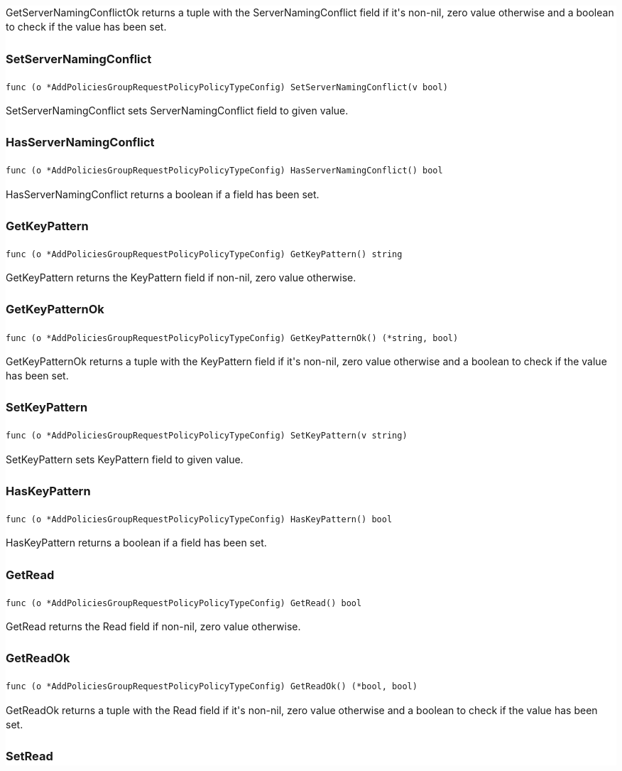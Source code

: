 GetServerNamingConflictOk returns a tuple with the ServerNamingConflict field if it's non-nil, zero value otherwise
and a boolean to check if the value has been set.

### SetServerNamingConflict

`func (o *AddPoliciesGroupRequestPolicyPolicyTypeConfig) SetServerNamingConflict(v bool)`

SetServerNamingConflict sets ServerNamingConflict field to given value.

### HasServerNamingConflict

`func (o *AddPoliciesGroupRequestPolicyPolicyTypeConfig) HasServerNamingConflict() bool`

HasServerNamingConflict returns a boolean if a field has been set.

### GetKeyPattern

`func (o *AddPoliciesGroupRequestPolicyPolicyTypeConfig) GetKeyPattern() string`

GetKeyPattern returns the KeyPattern field if non-nil, zero value otherwise.

### GetKeyPatternOk

`func (o *AddPoliciesGroupRequestPolicyPolicyTypeConfig) GetKeyPatternOk() (*string, bool)`

GetKeyPatternOk returns a tuple with the KeyPattern field if it's non-nil, zero value otherwise
and a boolean to check if the value has been set.

### SetKeyPattern

`func (o *AddPoliciesGroupRequestPolicyPolicyTypeConfig) SetKeyPattern(v string)`

SetKeyPattern sets KeyPattern field to given value.

### HasKeyPattern

`func (o *AddPoliciesGroupRequestPolicyPolicyTypeConfig) HasKeyPattern() bool`

HasKeyPattern returns a boolean if a field has been set.

### GetRead

`func (o *AddPoliciesGroupRequestPolicyPolicyTypeConfig) GetRead() bool`

GetRead returns the Read field if non-nil, zero value otherwise.

### GetReadOk

`func (o *AddPoliciesGroupRequestPolicyPolicyTypeConfig) GetReadOk() (*bool, bool)`

GetReadOk returns a tuple with the Read field if it's non-nil, zero value otherwise
and a boolean to check if the value has been set.

### SetRead
